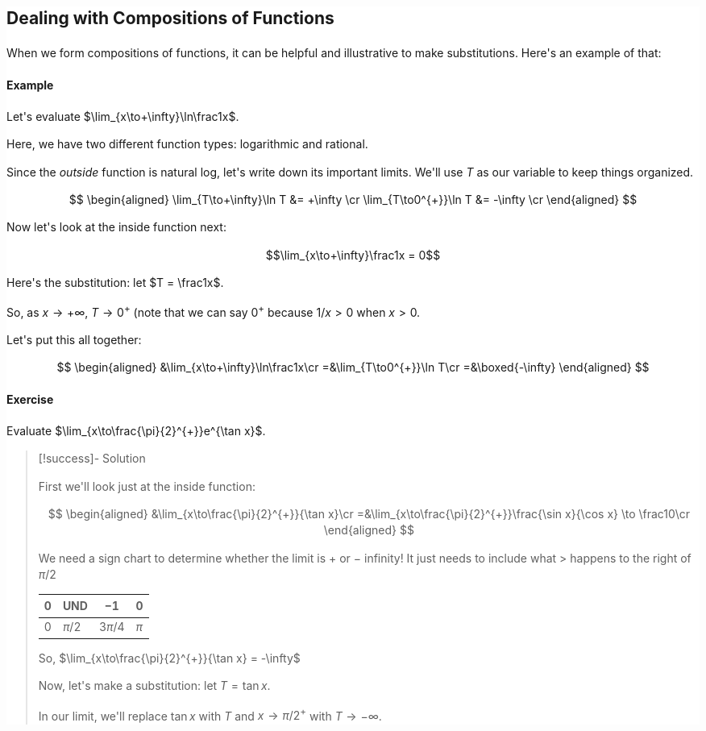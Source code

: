 ## Dealing with Compositions of Functions

When we form compositions of functions, it can be helpful and illustrative to make substitutions. Here's an example of that:

#### Example

Let's evaluate $\lim_{x\to+\infty}\ln\frac1x$.

Here, we have two different function types: logarithmic and rational.

Since the *outside* function is natural log, let's write down its important limits. We'll use $T$ as our variable to keep things organized. 

$$
\begin{aligned}
\lim_{T\to+\infty}\ln T &= +\infty \cr
\lim_{T\to0^{+}}\ln T &= -\infty \cr
\end{aligned}
$$

Now let's look at the inside function next: 

$$\lim_{x\to+\infty}\frac1x = 0$$

Here's the substitution: let $T = \frac1x$. 

So, as $x \to +\infty$, $T \to 0^{+}$ (note that we can say $0^{+}$ because $1/x>0$ when $x>0$. 

Let's put this all together: 

$$
\begin{aligned}
&\lim_{x\to+\infty}\ln\frac1x\cr
=&\lim_{T\to0^{+}}\ln T\cr
=&\boxed{-\infty}
\end{aligned}
$$

#### Exercise

Evaluate $\lim_{x\to\frac{\pi}{2}^{+}}e^{\tan x}$. 

> [!success]- Solution
> 
> First we'll look just at the inside function:
> 
> $$
> \begin{aligned}
> &\lim_{x\to\frac{\pi}{2}^{+}}{\tan x}\cr
> =&\lim_{x\to\frac{\pi}{2}^{+}}\frac{\sin x}{\cos x} \to \frac10\cr
> \end{aligned}
> $$
> 
> We need a sign chart to determine whether the limit is $+$ or $-$ infinity! It just needs to include what > happens to the right of $\pi/2$
> 
> 
> |  $0$   |    UND        |         $-1$    |    $0$       |
> |--------|---------------|-----------------|-------------|
> |  $0$   |    $\pi/2$    |     $3\pi/4$    |    $\pi$    |   
> 
> So, $\lim_{x\to\frac{\pi}{2}^{+}}{\tan x} = -\infty$
> 
> Now, let's make a substitution: let $T = \tan x$. 
> 
> In our limit, we'll replace $\tan x$ with $T$ and $x \to \pi/2^{+}$ with $T\to-\infty$. 
> 